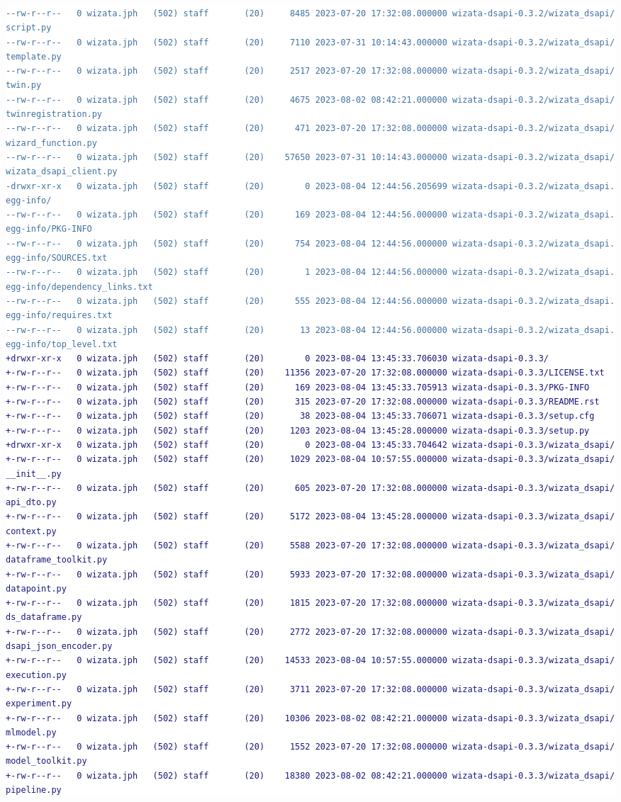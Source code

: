 ```diff
--rw-r--r--   0 wizata.jph   (502) staff       (20)     8485 2023-07-20 17:32:08.000000 wizata-dsapi-0.3.2/wizata_dsapi/script.py
--rw-r--r--   0 wizata.jph   (502) staff       (20)     7110 2023-07-31 10:14:43.000000 wizata-dsapi-0.3.2/wizata_dsapi/template.py
--rw-r--r--   0 wizata.jph   (502) staff       (20)     2517 2023-07-20 17:32:08.000000 wizata-dsapi-0.3.2/wizata_dsapi/twin.py
--rw-r--r--   0 wizata.jph   (502) staff       (20)     4675 2023-08-02 08:42:21.000000 wizata-dsapi-0.3.2/wizata_dsapi/twinregistration.py
--rw-r--r--   0 wizata.jph   (502) staff       (20)      471 2023-07-20 17:32:08.000000 wizata-dsapi-0.3.2/wizata_dsapi/wizard_function.py
--rw-r--r--   0 wizata.jph   (502) staff       (20)    57650 2023-07-31 10:14:43.000000 wizata-dsapi-0.3.2/wizata_dsapi/wizata_dsapi_client.py
-drwxr-xr-x   0 wizata.jph   (502) staff       (20)        0 2023-08-04 12:44:56.205699 wizata-dsapi-0.3.2/wizata_dsapi.egg-info/
--rw-r--r--   0 wizata.jph   (502) staff       (20)      169 2023-08-04 12:44:56.000000 wizata-dsapi-0.3.2/wizata_dsapi.egg-info/PKG-INFO
--rw-r--r--   0 wizata.jph   (502) staff       (20)      754 2023-08-04 12:44:56.000000 wizata-dsapi-0.3.2/wizata_dsapi.egg-info/SOURCES.txt
--rw-r--r--   0 wizata.jph   (502) staff       (20)        1 2023-08-04 12:44:56.000000 wizata-dsapi-0.3.2/wizata_dsapi.egg-info/dependency_links.txt
--rw-r--r--   0 wizata.jph   (502) staff       (20)      555 2023-08-04 12:44:56.000000 wizata-dsapi-0.3.2/wizata_dsapi.egg-info/requires.txt
--rw-r--r--   0 wizata.jph   (502) staff       (20)       13 2023-08-04 12:44:56.000000 wizata-dsapi-0.3.2/wizata_dsapi.egg-info/top_level.txt
+drwxr-xr-x   0 wizata.jph   (502) staff       (20)        0 2023-08-04 13:45:33.706030 wizata-dsapi-0.3.3/
+-rw-r--r--   0 wizata.jph   (502) staff       (20)    11356 2023-07-20 17:32:08.000000 wizata-dsapi-0.3.3/LICENSE.txt
+-rw-r--r--   0 wizata.jph   (502) staff       (20)      169 2023-08-04 13:45:33.705913 wizata-dsapi-0.3.3/PKG-INFO
+-rw-r--r--   0 wizata.jph   (502) staff       (20)      315 2023-07-20 17:32:08.000000 wizata-dsapi-0.3.3/README.rst
+-rw-r--r--   0 wizata.jph   (502) staff       (20)       38 2023-08-04 13:45:33.706071 wizata-dsapi-0.3.3/setup.cfg
+-rw-r--r--   0 wizata.jph   (502) staff       (20)     1203 2023-08-04 13:45:28.000000 wizata-dsapi-0.3.3/setup.py
+drwxr-xr-x   0 wizata.jph   (502) staff       (20)        0 2023-08-04 13:45:33.704642 wizata-dsapi-0.3.3/wizata_dsapi/
+-rw-r--r--   0 wizata.jph   (502) staff       (20)     1029 2023-08-04 10:57:55.000000 wizata-dsapi-0.3.3/wizata_dsapi/__init__.py
+-rw-r--r--   0 wizata.jph   (502) staff       (20)      605 2023-07-20 17:32:08.000000 wizata-dsapi-0.3.3/wizata_dsapi/api_dto.py
+-rw-r--r--   0 wizata.jph   (502) staff       (20)     5172 2023-08-04 13:45:28.000000 wizata-dsapi-0.3.3/wizata_dsapi/context.py
+-rw-r--r--   0 wizata.jph   (502) staff       (20)     5588 2023-07-20 17:32:08.000000 wizata-dsapi-0.3.3/wizata_dsapi/dataframe_toolkit.py
+-rw-r--r--   0 wizata.jph   (502) staff       (20)     5933 2023-07-20 17:32:08.000000 wizata-dsapi-0.3.3/wizata_dsapi/datapoint.py
+-rw-r--r--   0 wizata.jph   (502) staff       (20)     1815 2023-07-20 17:32:08.000000 wizata-dsapi-0.3.3/wizata_dsapi/ds_dataframe.py
+-rw-r--r--   0 wizata.jph   (502) staff       (20)     2772 2023-07-20 17:32:08.000000 wizata-dsapi-0.3.3/wizata_dsapi/dsapi_json_encoder.py
+-rw-r--r--   0 wizata.jph   (502) staff       (20)    14533 2023-08-04 10:57:55.000000 wizata-dsapi-0.3.3/wizata_dsapi/execution.py
+-rw-r--r--   0 wizata.jph   (502) staff       (20)     3711 2023-07-20 17:32:08.000000 wizata-dsapi-0.3.3/wizata_dsapi/experiment.py
+-rw-r--r--   0 wizata.jph   (502) staff       (20)    10306 2023-08-02 08:42:21.000000 wizata-dsapi-0.3.3/wizata_dsapi/mlmodel.py
+-rw-r--r--   0 wizata.jph   (502) staff       (20)     1552 2023-07-20 17:32:08.000000 wizata-dsapi-0.3.3/wizata_dsapi/model_toolkit.py
+-rw-r--r--   0 wizata.jph   (502) staff       (20)    18380 2023-08-02 08:42:21.000000 wizata-dsapi-0.3.3/wizata_dsapi/pipeline.py
```